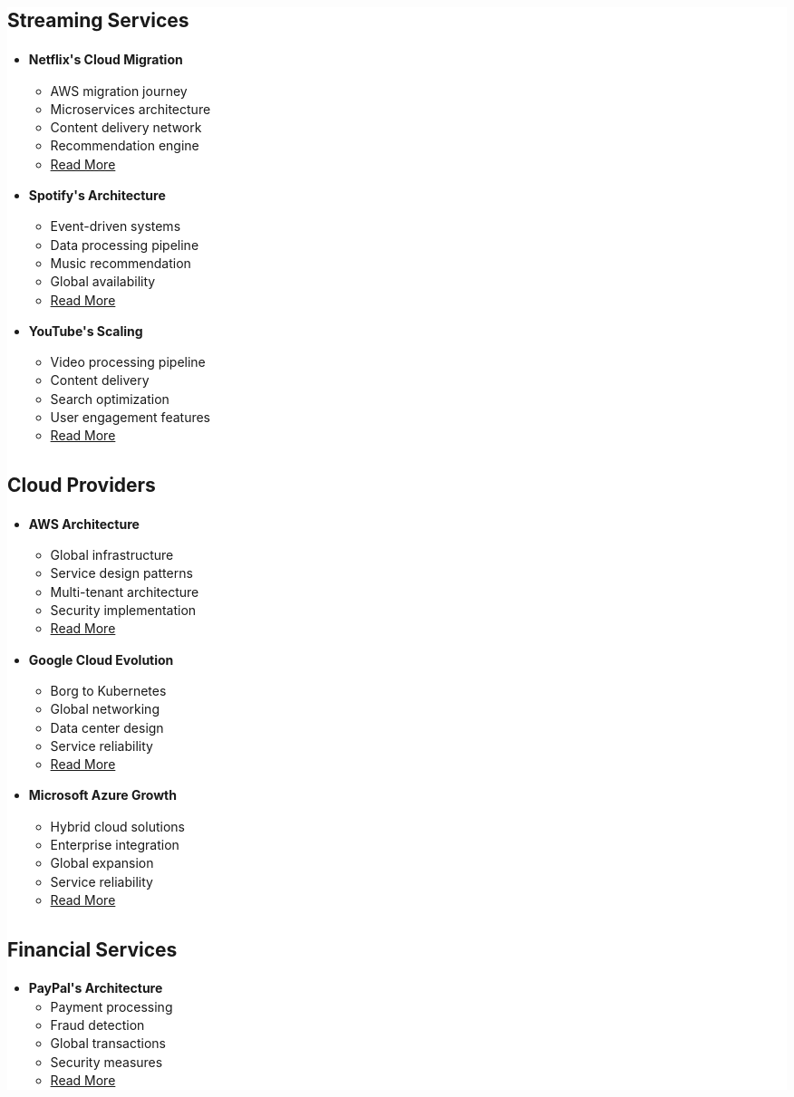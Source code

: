 ## Streaming Services
- **Netflix's Cloud Migration**
  - AWS migration journey
  - Microservices architecture
  - Content delivery network
  - Recommendation engine
  - [Read More](https://netflixtechblog.com/)

- **Spotify's Architecture**
  - Event-driven systems
  - Data processing pipeline
  - Music recommendation
  - Global availability
  - [Read More](https://engineering.atspotify.com/)

- **YouTube's Scaling**
  - Video processing pipeline
  - Content delivery
  - Search optimization
  - User engagement features
  - [Read More](https://research.google/pubs/)

## Cloud Providers
- **AWS Architecture**
  - Global infrastructure
  - Service design patterns
  - Multi-tenant architecture
  - Security implementation
  - [Read More](https://aws.amazon.com/architecture/)

- **Google Cloud Evolution**
  - Borg to Kubernetes
  - Global networking
  - Data center design
  - Service reliability
  - [Read More](https://cloud.google.com/blog/products/infrastructure)

- **Microsoft Azure Growth**
  - Hybrid cloud solutions
  - Enterprise integration
  - Global expansion
  - Service reliability
  - [Read More](https://azure.microsoft.com/en-us/blog/)

## Financial Services
- **PayPal's Architecture**
  - Payment processing
  - Fraud detection
  - Global transactions
  - Security measures
  - [Read More](https://www.paypal.com/us/webapps/mpp/about)
